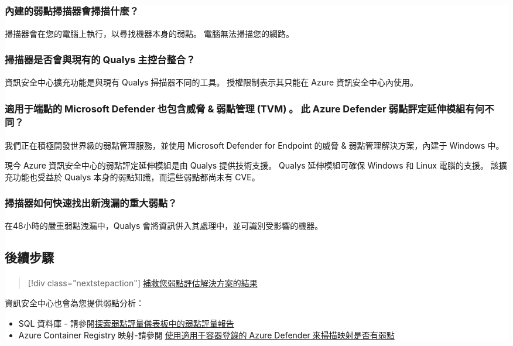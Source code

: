 ### <a name="what-is-scanned-by-the-built-in-vulnerability-scanner"></a>內建的弱點掃描器會掃描什麼？
掃描器會在您的電腦上執行，以尋找機器本身的弱點。 電腦無法掃描您的網路。

### <a name="does-the-scanner-integrate-with-my-existing-qualys-console"></a>掃描器是否會與現有的 Qualys 主控台整合？
資訊安全中心擴充功能是與現有 Qualys 掃描器不同的工具。 授權限制表示其只能在 Azure 資訊安全中心內使用。

### <a name="microsoft-defender-for-endpoint-also-includes-threat--vulnerability-management-tvm-how-is-this-azure-defender-vulnerability-assessment-extension-different"></a>適用于端點的 Microsoft Defender 也包含威脅 & 弱點管理 (TVM) 。 此 Azure Defender 弱點評定延伸模組有何不同？
我們正在積極開發世界級的弱點管理服務，並使用 Microsoft Defender for Endpoint 的威脅 & 弱點管理解決方案，內建于 Windows 中。

現今 Azure 資訊安全中心的弱點評定延伸模組是由 Qualys 提供技術支援。 Qualys 延伸模組可確保 Windows 和 Linux 電腦的支援。 該擴充功能也受益於 Qualys 本身的弱點知識，而這些弱點都尚未有 CVE。

### <a name="how-quickly-will-the-scanner-identify-newly-disclosed-critical-vulnerabilities"></a>掃描器如何快速找出新洩漏的重大弱點？
在48小時的嚴重弱點洩漏中，Qualys 會將資訊併入其處理中，並可識別受影響的機器。



## <a name="next-steps"></a>後續步驟

> [!div class="nextstepaction"]
> [補救您弱點評估解決方案的結果](remediate-vulnerability-findings-vm.md)


資訊安全中心也會為您提供弱點分析：

- SQL 資料庫 - 請參閱[探索弱點評量儀表板中的弱點評量報告](defender-for-sql-usage.md#explore-vulnerability-assessment-reports)
- Azure Container Registry 映射-請參閱 [使用適用于容器登錄的 Azure Defender 來掃描映射是否有弱點](defender-for-container-registries-usage.md)